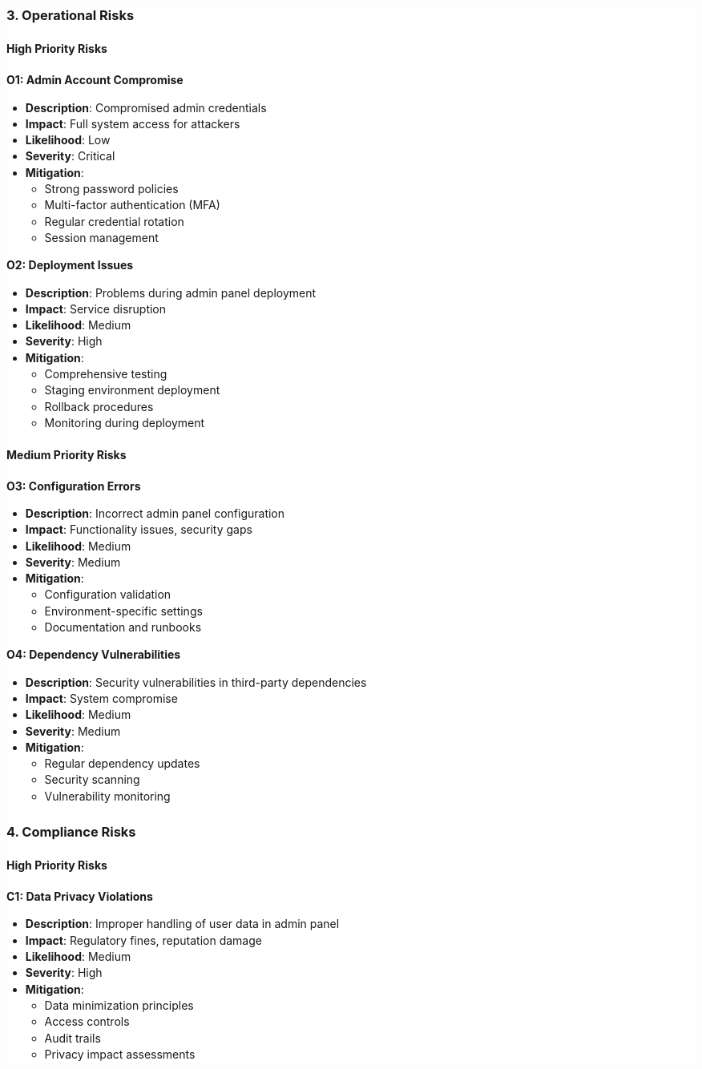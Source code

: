 ### 3. Operational Risks

#### High Priority Risks

**O1: Admin Account Compromise**
- **Description**: Compromised admin credentials
- **Impact**: Full system access for attackers
- **Likelihood**: Low
- **Severity**: Critical
- **Mitigation**:
  - Strong password policies
  - Multi-factor authentication (MFA)
  - Regular credential rotation
  - Session management

**O2: Deployment Issues**
- **Description**: Problems during admin panel deployment
- **Impact**: Service disruption
- **Likelihood**: Medium
- **Severity**: High
- **Mitigation**:
  - Comprehensive testing
  - Staging environment deployment
  - Rollback procedures
  - Monitoring during deployment

#### Medium Priority Risks

**O3: Configuration Errors**
- **Description**: Incorrect admin panel configuration
- **Impact**: Functionality issues, security gaps
- **Likelihood**: Medium
- **Severity**: Medium
- **Mitigation**:
  - Configuration validation
  - Environment-specific settings
  - Documentation and runbooks

**O4: Dependency Vulnerabilities**
- **Description**: Security vulnerabilities in third-party dependencies
- **Impact**: System compromise
- **Likelihood**: Medium
- **Severity**: Medium
- **Mitigation**:
  - Regular dependency updates
  - Security scanning
  - Vulnerability monitoring

### 4. Compliance Risks

#### High Priority Risks

**C1: Data Privacy Violations**
- **Description**: Improper handling of user data in admin panel
- **Impact**: Regulatory fines, reputation damage
- **Likelihood**: Medium
- **Severity**: High
- **Mitigation**:
  - Data minimization principles
  - Access controls
  - Audit trails
  - Privacy impact assessments
